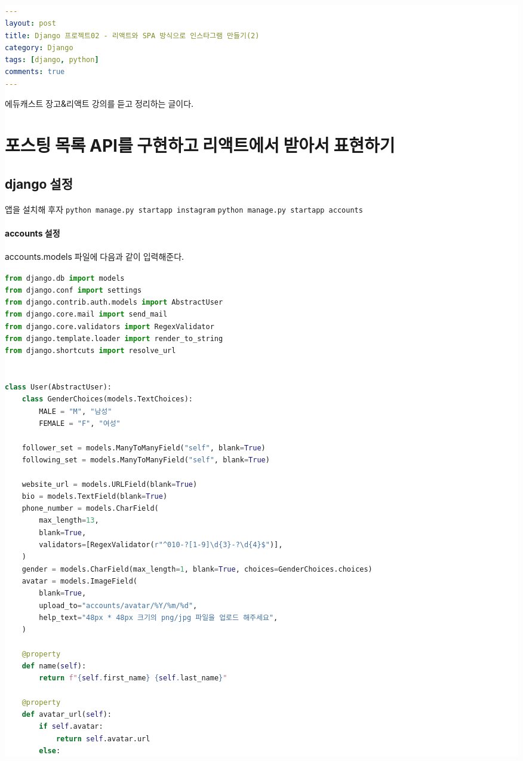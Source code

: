 ```yaml
---
layout: post
title: Django 프로젝트02 - 리액트와 SPA 방식으로 인스타그램 만들기(2)
category: Django
tags: [django, python]
comments: true
---
```


에듀캐스트 장고&리액트 강의를 듣고 정리하는 글이다.

# 포스팅 목록 API를 구현하고 리액트에서 받아서 표현하기

## django 설정

앱을 설치해 후자
`python manage.py startapp instagram`
`python manage.py startapp accounts`

#### accounts 설정
accounts.models 파일에 다음과 같이 입력해준다.
```python
from django.db import models
from django.conf import settings
from django.contrib.auth.models import AbstractUser
from django.core.mail import send_mail
from django.core.validators import RegexValidator
from django.template.loader import render_to_string
from django.shortcuts import resolve_url


class User(AbstractUser):
    class GenderChoices(models.TextChoices):
        MALE = "M", "남성"
        FEMALE = "F", "여성"

    follower_set = models.ManyToManyField("self", blank=True)
    following_set = models.ManyToManyField("self", blank=True)

    website_url = models.URLField(blank=True)
    bio = models.TextField(blank=True)
    phone_number = models.CharField(
        max_length=13,
        blank=True,
        validators=[RegexValidator(r"^010-?[1-9]\d{3}-?\d{4}$")],
    )
    gender = models.CharField(max_length=1, blank=True, choices=GenderChoices.choices)
    avatar = models.ImageField(
        blank=True,
        upload_to="accounts/avatar/%Y/%m/%d",
        help_text="48px * 48px 크기의 png/jpg 파일을 업로드 해주세요",
    )

    @property
    def name(self):
        return f"{self.first_name} {self.last_name}"

    @property
    def avatar_url(self):
        if self.avatar:
            return self.avatar.url
        else:
```